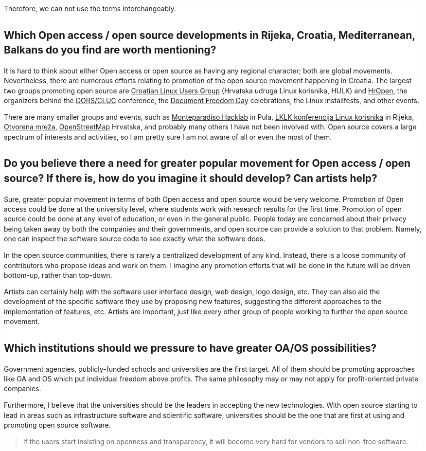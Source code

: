 Therefore, we can not use the terms interchangeably.

## Which Open access / open source developments in Rijeka, Croatia, Mediterranean, Balkans do you find are worth mentioning?

It is hard to think about either Open access or open source as having any regional character; both are global movements. Nevertheless, there are numerous efforts relating to promotion of the open source movement happening in Croatia. The largest two groups promoting open source are [Croatian Linux Users Group](http://www.linux.hr/) (Hrvatska udruga Linux korisnika, HULK) and [HrOpen](https://www.open.hr/), the organizers behind the [DORS/CLUC](https://www.dorscluc.org/) conference, the [Document Freedom Day](https://www.documentfreedom.org/) celebrations, the Linux installfests, and other events.

There are many smaller groups and events, such as [Monteparadiso Hacklab](https://fazan.org/) in Pula, [LKLK konferencija Linux korisnika](http://lklk.eu/) in Rijeka, [Otvorena mreža](http://www.otvorenamreza.org/), [OpenStreetMap](https://osm-hr.org/) Hrvatska, and probably many others I have not been involved with. Open source covers a large spectrum of interests and activities, so I am pretty sure I am not aware of all or even the most of them.

## Do you believe there a need for greater popular movement for Open access / open source? If there is, how do you imagine it should develop? Can artists help?

Sure, greater popular movement in terms of both Open access and open source would be very welcome. Promotion of Open access could be done at the university level, where students work with research results for the first time. Promotion of open source could be done at any level of education, or even in the general public. People today are concerned about their privacy being taken away by both the companies and their governments, and open source can provide a solution to that problem. Namely, one can inspect the software source code to see exactly what the software does.

In the open source communities, there is rarely a centralized development of any kind. Instead, there is a loose community of contributors who propose ideas and work on them. I imagine any promotion efforts that will be done in the future will be driven bottom-up, rather than top-down.

Artists can certainly help with the software user interface design, web design, logo design, etc. They can also aid the development of the specific software they use by proposing new features, suggesting the different approaches to the implementation of features, etc. Artists are important, just like every other group of people working to further the open source movement.

## Which institutions should we pressure to have greater OA/OS possibilities?

Government agencies, publicly-funded schools and universities are the first target. All of them should be promoting approaches like OA and OS which put individual freedom above profits. The same philosophy may or may not apply for profit-oriented private companies.

Furthermore, I believe that the universities should be the leaders in accepting the new technologies. With open source starting to lead in areas such as infrastructure software and scientific software, universities should be the one that are first at using and promoting open source software.

> If the users start insisting on openness and transparency, it will become very hard for vendors to sell non-free software.
